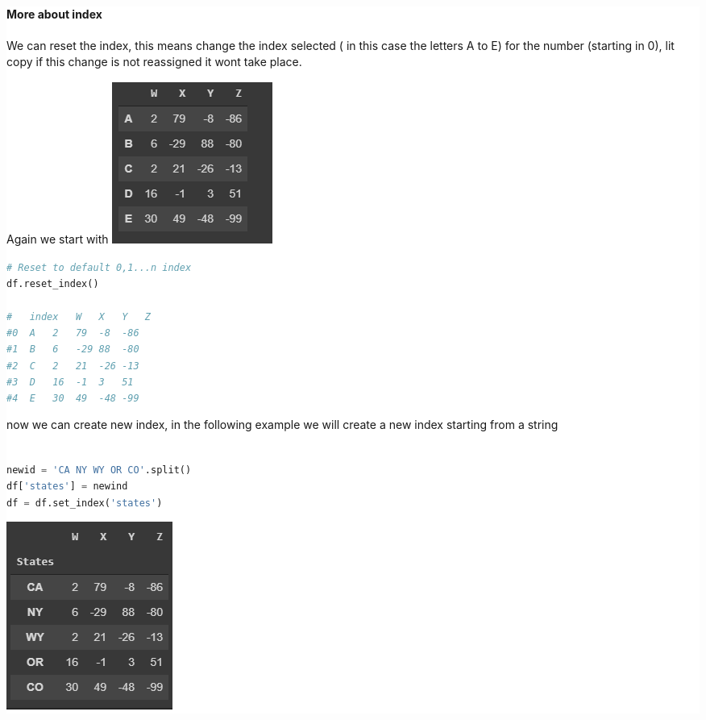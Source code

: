 ```python
```

#### More about index

We can reset the index, this means change the index selected ( in this case the letters A to E) for the number (starting in 0), lit copy if this change is not reassigned it wont take place.

Again we start with
![pandas](images/pandas_004.png)

```python
# Reset to default 0,1...n index
df.reset_index()

#	index	W	X	Y	Z
#0	A	2	79	-8	-86
#1	B	6	-29	88	-80
#2	C	2	21	-26	-13
#3	D	16	-1	3	51
#4	E	30	49	-48	-99
```

now we can create new index, in the following example we will create a new index starting from a string

```python

newid = 'CA NY WY OR CO'.split()
df['states'] = newind
df = df.set_index('states')


```

![pandas](images/pandas_005.png)
